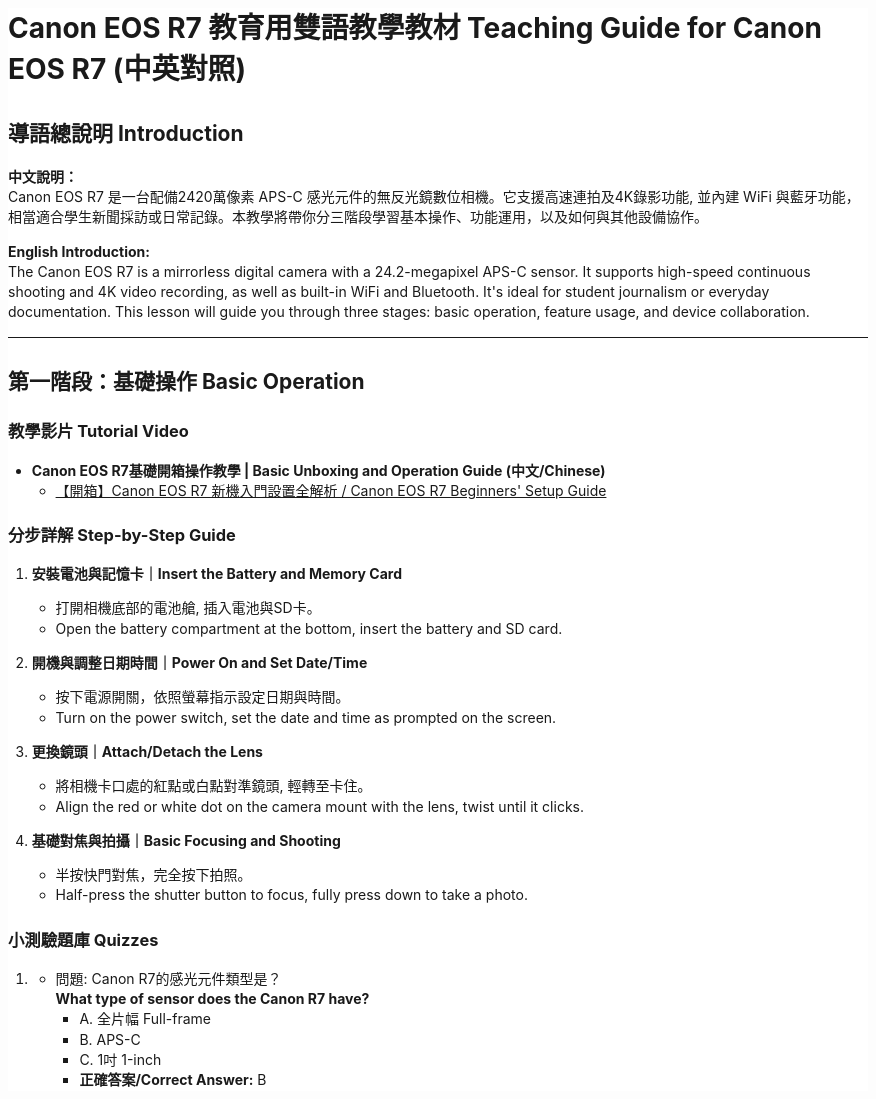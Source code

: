 # Canon EOS R7 教育用雙語教學教材 Teaching Guide for Canon EOS R7 (中英對照)

## 導語總說明 Introduction

**中文說明：**  
Canon EOS R7 是一台配備2420萬像素 APS-C 感光元件的無反光鏡數位相機。它支援高速連拍及4K錄影功能, 並內建 WiFi 與藍牙功能，相當適合學生新聞採訪或日常記錄。本教學將帶你分三階段學習基本操作、功能運用，以及如何與其他設備協作。

**English Introduction:**  
The Canon EOS R7 is a mirrorless digital camera with a 24.2-megapixel APS-C sensor. It supports high-speed continuous shooting and 4K video recording, as well as built-in WiFi and Bluetooth. It's ideal for student journalism or everyday documentation. This lesson will guide you through three stages: basic operation, feature usage, and device collaboration.

---

## 第一階段：基礎操作 Basic Operation

### 教學影片 Tutorial Video

- **Canon EOS R7基礎開箱操作教學 | Basic Unboxing and Operation Guide (中文/Chinese)**
    - [【開箱】Canon EOS R7 新機入門設置全解析 / Canon EOS R7 Beginners' Setup Guide](https://www.youtube.com/watch?v=MZ-GL4Zm5mA)

### 分步詳解 Step-by-Step Guide

1. **安裝電池與記憶卡｜Insert the Battery and Memory Card**
   - 打開相機底部的電池艙, 插入電池與SD卡。
   - Open the battery compartment at the bottom, insert the battery and SD card.

2. **開機與調整日期時間｜Power On and Set Date/Time**
   - 按下電源開關，依照螢幕指示設定日期與時間。
   - Turn on the power switch, set the date and time as prompted on the screen.

3. **更換鏡頭｜Attach/Detach the Lens**
   - 將相機卡口處的紅點或白點對準鏡頭, 輕轉至卡住。
   - Align the red or white dot on the camera mount with the lens, twist until it clicks.

4. **基礎對焦與拍攝｜Basic Focusing and Shooting**
   - 半按快門對焦，完全按下拍照。
   - Half-press the shutter button to focus, fully press down to take a photo.

### 小測驗題庫 Quizzes

1.  
   - 問題: Canon R7的感光元件類型是？  
     **What type of sensor does the Canon R7 have?**
     - A. 全片幅 Full-frame
     - B. APS-C  
     - C. 1吋 1-inch   
     - **正確答案/Correct Answer:** B
